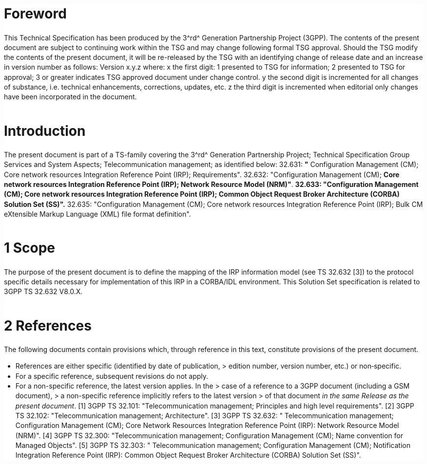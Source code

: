 # Foreword
This Technical Specification has been produced by the 3^rd^ Generation
Partnership Project (3GPP).
The contents of the present document are subject to continuing work within the
TSG and may change following formal TSG approval. Should the TSG modify the
contents of the present document, it will be re-released by the TSG with an
identifying change of release date and an increase in version number as
follows:
Version x.y.z
where:
x the first digit:
1 presented to TSG for information;
2 presented to TSG for approval;
3 or greater indicates TSG approved document under change control.
y the second digit is incremented for all changes of substance, i.e. technical
enhancements, corrections, updates, etc.
z the third digit is incremented when editorial only changes have been
incorporated in the document.
# Introduction
The present document is part of a TS-family covering the 3^rd^ Generation
Partnership Project; Technical Specification Group Services and System
Aspects; Telecommunication management; as identified below:
32.631: **\"** Configuration Management (CM); Core network resources
Integration Reference Point (IRP); Requirements\".
32.632: \"Configuration Management (CM); **Core network resources Integration
Reference Point (IRP); Network Resource Model (NRM)\"**.
**32.633: \"Configuration Management (CM); Core network resources Integration
Reference Point (IRP); Common Object Request Broker Architecture (CORBA)
Solution Set (SS)\".**
32.635: \"Configuration Management (CM); Core network resources Integration
Reference Point (IRP); Bulk CM eXtensible Markup Language (XML) file format
definition\".
# 1 Scope
The purpose of the present document is to define the mapping of the IRP
information model (see TS 32.632 [3]) to the protocol specific details
necessary for implementation of this IRP in a CORBA/IDL environment.
This Solution Set specification is related to 3GPP TS 32.632 V8.0.X.
# 2 References
The following documents contain provisions which, through reference in this
text, constitute provisions of the present document.
  * References are either specific (identified by date of publication, > edition number, version number, etc.) or non‑specific.
  * For a specific reference, subsequent revisions do not apply.
  * For a non-specific reference, the latest version applies. In the > case of a reference to a 3GPP document (including a GSM document), > a non-specific reference implicitly refers to the latest version > of that document _in the same Release as the present document_.
[1] 3GPP TS 32.101: \"Telecommunication management; Principles and high level
requirements\".
[2] 3GPP TS 32.102: \"Telecommunication management; Architecture\".
[3] 3GPP TS 32.632: \" Telecommunication management; Configuration Management
(CM); Core Network Resources Integration Reference Point (IRP): Network
Resource Model (NRM)\".
[4] 3GPP TS 32.300: \"Telecommunication management; Configuration Management
(CM); Name convention for Managed Objects\".
[5] 3GPP TS 32.303: \" Telecommunication management; Configuration Management
(CM); Notification Integration Reference Point (IRP): Common Object Request
Broker Architecture (CORBA) Solution Set (SS)\".